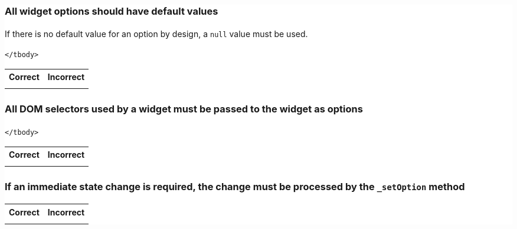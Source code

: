 <h3>All widget options should have default values</h3>
<div>
<p>If there is no default value for an option by design, a <code>null</code> value must be used.</p>
<table>
	<tbody>
		<tr class="table-headings">
			<th>Correct</th>
			<th>Incorrect</th>
		</tr>
	<tr class="even"><td>
		<script src="https://gist.github.com/xcomSteveJohnson/1b12fde4f36739febb30.js"></script>
</td>
	<td><script src="https://gist.github.com/xcomSteveJohnson/c970d7568346411fda59.js"></script>
</td>
	</tr>
	
	</tbody>
</table>
</div>

<h3>All DOM selectors used by a widget must be passed to the widget as options</h3>
<div>
<table>
	<tbody>
		<tr class="table-headings">
			<th>Correct</th>
			<th>Incorrect</th>
		</tr>
	<tr class="even"><td>
		<script src="https://gist.github.com/xcomSteveJohnson/8912e16944ae3c18aca8.js"></script>
</td>
	<td><script src="https://gist.github.com/xcomSteveJohnson/10634888ebd33b97ccc0.js"></script>
</td>
	</tr>
	
	</tbody>
</table>
</div>

<h3>If an immediate state change is required, the change must be processed by the <code>_setOption</code> method</h3>
<div>
<table>
	<tbody>
		<tr class="table-headings">
			<th>Correct</th>
			<th>Incorrect</th>
		</tr>
	<tr class="even"><td><script src="https://gist.github.com/xcomSteveJohnson/80da4a8a2b45009c409b.js"></script></td>
	<td><script src="https://gist.github.com/xcomSteveJohnson/1bda6a1f11ef807f3b47.js"></script></td>
	</tr>
	